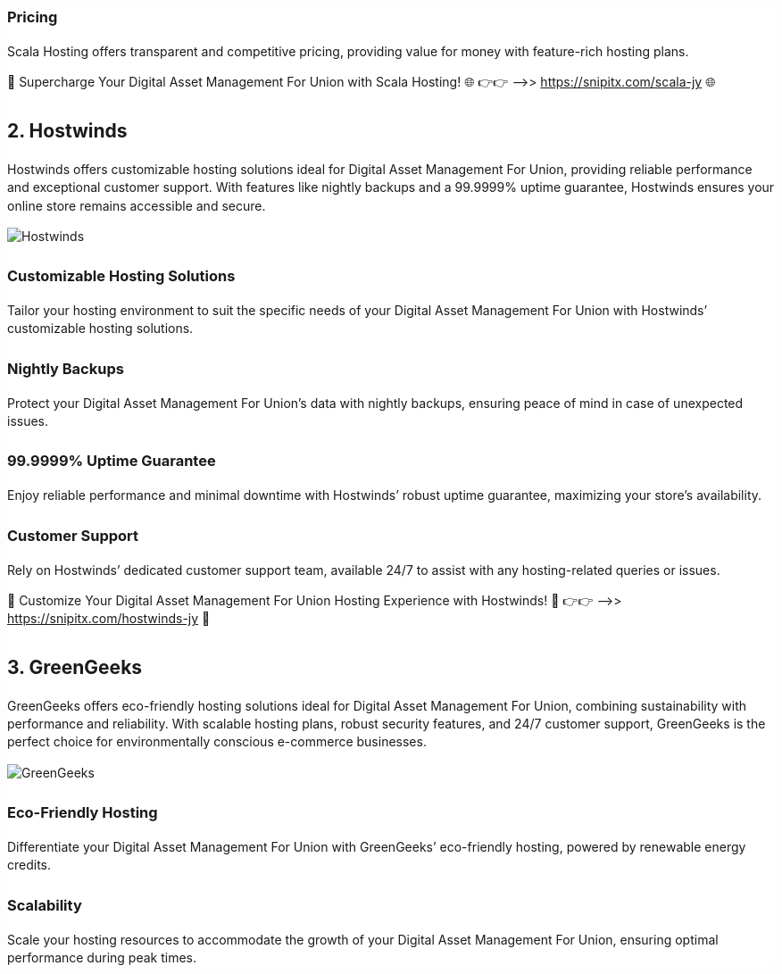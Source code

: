 ### Pricing
Scala Hosting offers transparent and competitive pricing, providing value for money with feature-rich hosting plans.

🚀 Supercharge Your Digital Asset Management For Union with Scala Hosting! 🌐
👉👉 -->> https://snipitx.com/scala-jy 🌐

## 2. Hostwinds

Hostwinds offers customizable hosting solutions ideal for Digital Asset Management For Union, providing reliable performance and exceptional customer support. With features like nightly backups and a 99.9999% uptime guarantee, Hostwinds ensures your online store remains accessible and secure.

![Hostwinds](https://i.imgur.com/53aSNXx.jpeg "Hostwinds Hosting")

### Customizable Hosting Solutions
Tailor your hosting environment to suit the specific needs of your Digital Asset Management For Union with Hostwinds’ customizable hosting solutions.

### Nightly Backups
Protect your Digital Asset Management For Union’s data with nightly backups, ensuring peace of mind in case of unexpected issues.

### 99.9999% Uptime Guarantee
Enjoy reliable performance and minimal downtime with Hostwinds’ robust uptime guarantee, maximizing your store’s availability.

### Customer Support
Rely on Hostwinds’ dedicated customer support team, available 24/7 to assist with any hosting-related queries or issues.

🌟 Customize Your Digital Asset Management For Union Hosting Experience with Hostwinds! 🚀
👉👉 -->> https://snipitx.com/hostwinds-jy 🚀


## 3. GreenGeeks

GreenGeeks offers eco-friendly hosting solutions ideal for Digital Asset Management For Union, combining sustainability with performance and reliability. With scalable hosting plans, robust security features, and 24/7 customer support, GreenGeeks is the perfect choice for environmentally conscious e-commerce businesses.

![GreenGeeks](https://i.imgur.com/eEwuntu.jpg "GreenGeeks Hosting")

### Eco-Friendly Hosting
Differentiate your Digital Asset Management For Union with GreenGeeks’ eco-friendly hosting, powered by renewable energy credits.

### Scalability
Scale your hosting resources to accommodate the growth of your Digital Asset Management For Union, ensuring optimal performance during peak times.
